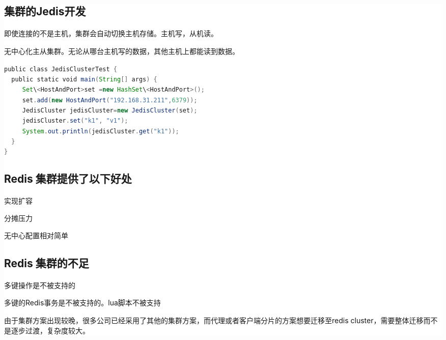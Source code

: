 ## 集群的Jedis开发

即使连接的不是主机，集群会自动切换主机存储。主机写，从机读。

无中心化主从集群。无论从哪台主机写的数据，其他主机上都能读到数据。

``` java
public class JedisClusterTest {
  public static void main(String[] args) { 
     Set\<HostAndPort>set =new HashSet\<HostAndPort>();
     set.add(new HostAndPort("192.168.31.211",6379));
     JedisCluster jedisCluster=new JedisCluster(set);
     jedisCluster.set("k1", "v1");
     System.out.println(jedisCluster.get("k1"));
  }
}
```

## Redis 集群提供了以下好处

实现扩容

分摊压力

无中心配置相对简单

## Redis 集群的不足

多键操作是不被支持的 

多键的Redis事务是不被支持的。lua脚本不被支持

由于集群方案出现较晚，很多公司已经采用了其他的集群方案，而代理或者客户端分片的方案想要迁移至redis cluster，需要整体迁移而不是逐步过渡，复杂度较大。